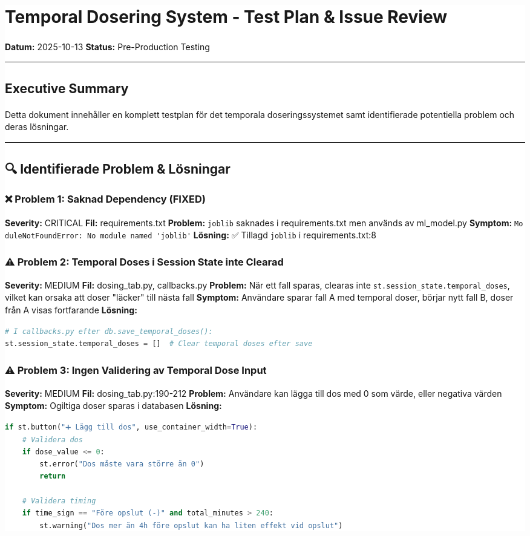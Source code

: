 # Temporal Dosering System - Test Plan & Issue Review
**Datum:** 2025-10-13
**Status:** Pre-Production Testing

---

## Executive Summary

Detta dokument innehåller en komplett testplan för det temporala doseringssystemet samt identifierade potentiella problem och deras lösningar.

---

## 🔍 Identifierade Problem & Lösningar

### ❌ Problem 1: Saknad Dependency (FIXED)
**Severity:** CRITICAL
**Fil:** requirements.txt
**Problem:** `joblib` saknades i requirements.txt men används av ml_model.py
**Symptom:** `ModuleNotFoundError: No module named 'joblib'`
**Lösning:** ✅ Tillagd `joblib` i requirements.txt:8

### ⚠️ Problem 2: Temporal Doses i Session State inte Clearad
**Severity:** MEDIUM
**Fil:** dosing_tab.py, callbacks.py
**Problem:** När ett fall sparas, clearas inte `st.session_state.temporal_doses`, vilket kan orsaka att doser "läcker" till nästa fall
**Symptom:** Användare sparar fall A med temporal doser, börjar nytt fall B, doser från A visas fortfarande
**Lösning:**
```python
# I callbacks.py efter db.save_temporal_doses():
st.session_state.temporal_doses = []  # Clear temporal doses efter save
```

### ⚠️ Problem 3: Ingen Validering av Temporal Dose Input
**Severity:** MEDIUM
**Fil:** dosing_tab.py:190-212
**Problem:** Användare kan lägga till dos med 0 som värde, eller negativa värden
**Symptom:** Ogiltiga doser sparas i databasen
**Lösning:**
```python
if st.button("➕ Lägg till dos", use_container_width=True):
    # Validera dos
    if dose_value <= 0:
        st.error("Dos måste vara större än 0")
        return

    # Validera timing
    if time_sign == "Före opslut (-)" and total_minutes > 240:
        st.warning("Dos mer än 4h före opslut kan ha liten effekt vid opslut")
```
